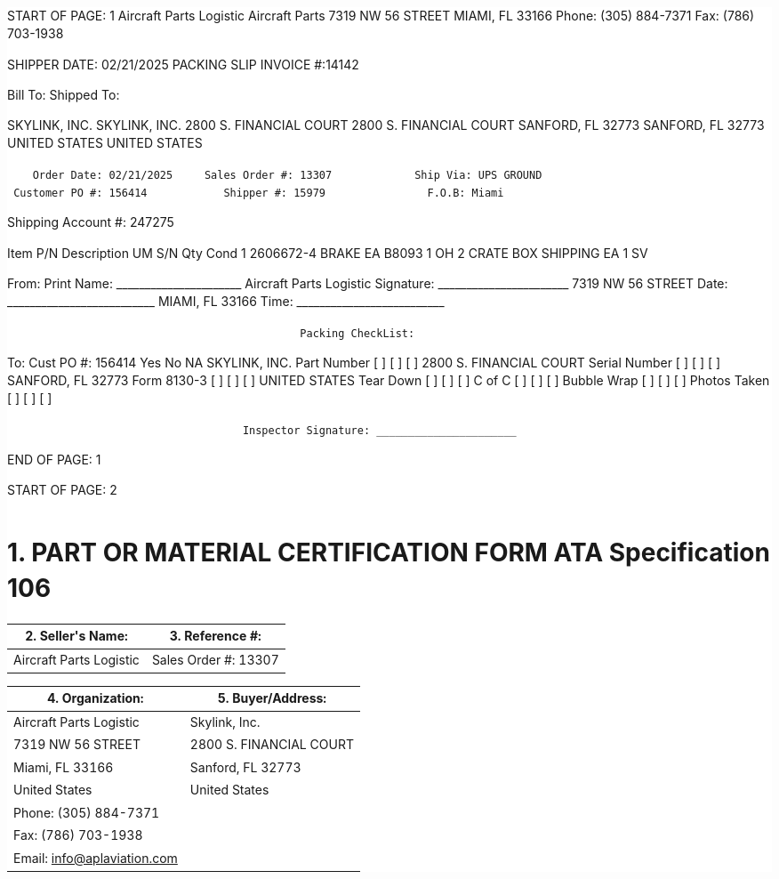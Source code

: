 START OF PAGE: 1
                                                Aircraft Parts Logistic
Aircraft Parts                                   7319 NW 56 STREET
                                                 MIAMI, FL 33166
                                                 Phone: (305) 884-7371
                                                 Fax: (786) 703-1938

SHIPPER DATE: 02/21/2025               PACKING SLIP             INVOICE #:14142

Bill To:                               Shipped To:

SKYLINK, INC.                          SKYLINK, INC.
2800 S. FINANCIAL COURT                2800 S. FINANCIAL COURT
SANFORD, FL 32773                      SANFORD, FL 32773
UNITED STATES                          UNITED STATES

        Order Date: 02/21/2025     Sales Order #: 13307             Ship Via: UPS GROUND
     Customer PO #: 156414            Shipper #: 15979                F.O.B: Miami
Shipping Account #: 247275

Item P/N              Description         UM      S/N                    Qty Cond
1    2606672-4        BRAKE               EA      B8093                  1   OH
2    CRATE BOX        SHIPPING            EA                             1   SV

From:                                             Print Name: ______________________
Aircraft Parts Logistic                           Signature: _______________________
7319 NW 56 STREET                                 Date: __________________________
MIAMI, FL 33166                                   Time: __________________________

                                                  Packing CheckList:

To:                     Cust PO #: 156414                     Yes    No     NA
SKYLINK, INC.                                     Part Number  [ ]   [ ]   [ ]
2800 S. FINANCIAL COURT                          Serial Number [ ]   [ ]   [ ]
SANFORD, FL 32773                                 Form 8130-3  [ ]   [ ]   [ ]
UNITED STATES                                     Tear Down    [ ]   [ ]   [ ]
                                                  C of C       [ ]   [ ]   [ ]
                                                  Bubble Wrap  [ ]   [ ]   [ ]
                                                  Photos Taken [ ]   [ ]   [ ]


                                         Inspector Signature: ______________________

END OF PAGE: 1



START OF PAGE: 2
# 1. PART OR MATERIAL CERTIFICATION FORM ATA Specification 106

| 2. Seller's Name: | 3. Reference #: |
|-------------------|-----------------|
| Aircraft Parts Logistic | Sales Order #: 13307 |

| 4. Organization: | 5. Buyer/Address: |
|-------------------|-------------------|
| Aircraft Parts Logistic | Skylink, Inc. |
| 7319 NW 56 STREET | 2800 S. FINANCIAL COURT |
| Miami, FL 33166 | Sanford, FL 32773 |
| United States | United States |
| Phone: (305) 884-7371 | |
| Fax: (786) 703-1938 | |
| Email: info@aplaviation.com | |